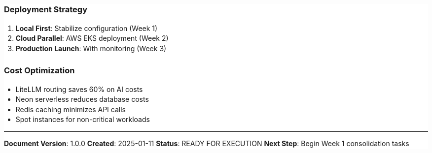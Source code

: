 ### Deployment Strategy
1. **Local First**: Stabilize configuration (Week 1)
2. **Cloud Parallel**: AWS EKS deployment (Week 2)
3. **Production Launch**: With monitoring (Week 3)

### Cost Optimization
- LiteLLM routing saves 60% on AI costs
- Neon serverless reduces database costs
- Redis caching minimizes API calls
- Spot instances for non-critical workloads

---

**Document Version**: 1.0.0
**Created**: 2025-01-11
**Status**: READY FOR EXECUTION
**Next Step**: Begin Week 1 consolidation tasks
